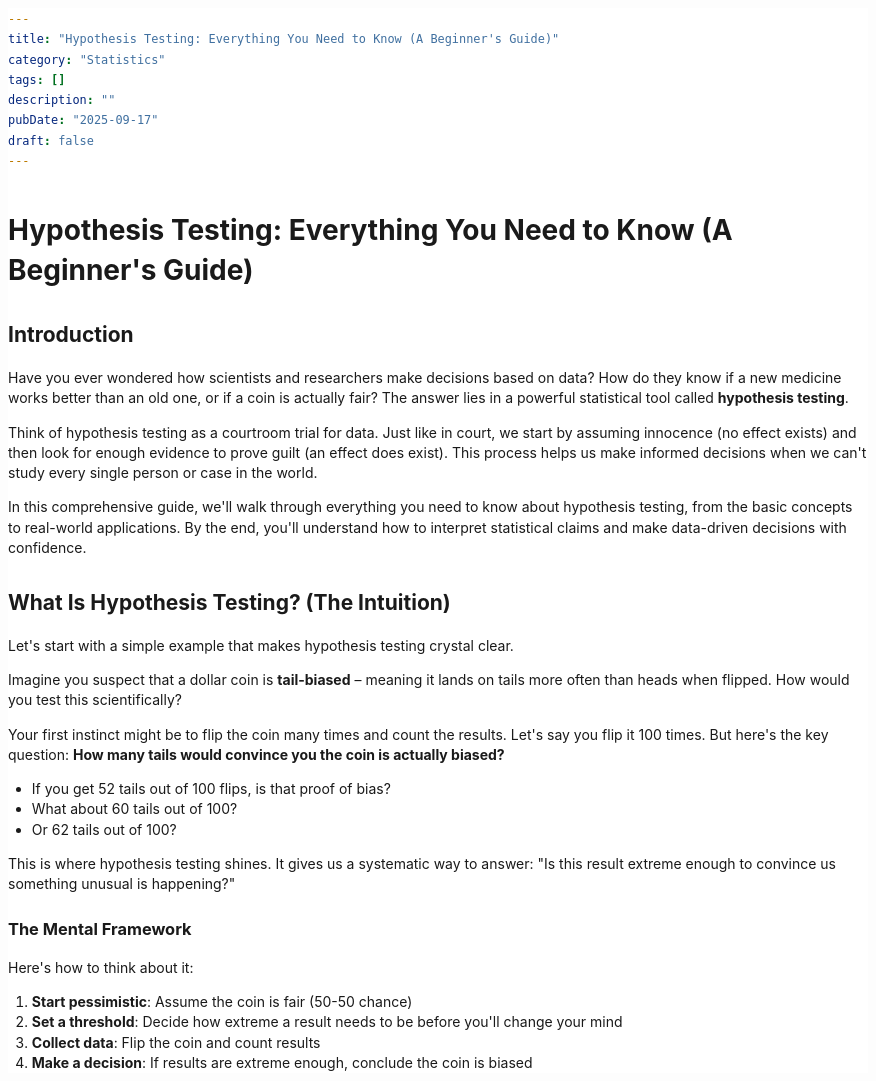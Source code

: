 ```yaml
---
title: "Hypothesis Testing: Everything You Need to Know (A Beginner's Guide)"
category: "Statistics"
tags: []
description: ""
pubDate: "2025-09-17"
draft: false
---
```


# Hypothesis Testing: Everything You Need to Know (A Beginner's Guide)

## Introduction

Have you ever wondered how scientists and researchers make decisions based on data? How do they know if a new medicine works better than an old one, or if a coin is actually fair? The answer lies in a powerful statistical tool called **hypothesis testing**.

Think of hypothesis testing as a courtroom trial for data. Just like in court, we start by assuming innocence (no effect exists) and then look for enough evidence to prove guilt (an effect does exist). This process helps us make informed decisions when we can't study every single person or case in the world.

In this comprehensive guide, we'll walk through everything you need to know about hypothesis testing, from the basic concepts to real-world applications. By the end, you'll understand how to interpret statistical claims and make data-driven decisions with confidence.

## What Is Hypothesis Testing? (The Intuition)

Let's start with a simple example that makes hypothesis testing crystal clear.

Imagine you suspect that a dollar coin is **tail-biased** – meaning it lands on tails more often than heads when flipped. How would you test this scientifically?

Your first instinct might be to flip the coin many times and count the results. Let's say you flip it 100 times. But here's the key question: **How many tails would convince you the coin is actually biased?**

- If you get 52 tails out of 100 flips, is that proof of bias?
- What about 60 tails out of 100?
- Or 62 tails out of 100?

This is where hypothesis testing shines. It gives us a systematic way to answer: "Is this result extreme enough to convince us something unusual is happening?"

### The Mental Framework

Here's how to think about it:

1. **Start pessimistic**: Assume the coin is fair (50-50 chance)
2. **Set a threshold**: Decide how extreme a result needs to be before you'll change your mind
3. **Collect data**: Flip the coin and count results
4. **Make a decision**: If results are extreme enough, conclude the coin is biased
